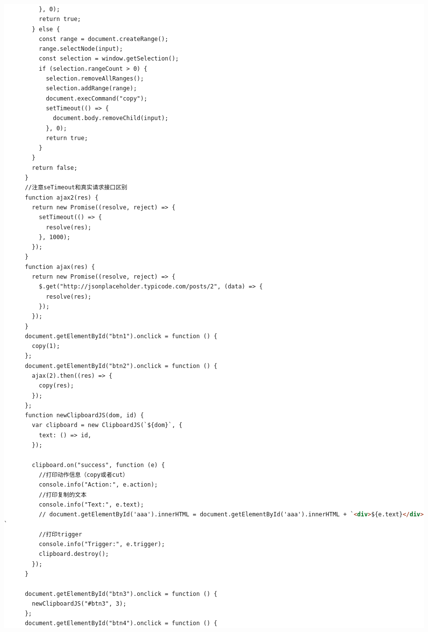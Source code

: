 ```html
          }, 0);
          return true;
        } else {
          const range = document.createRange();
          range.selectNode(input);
          const selection = window.getSelection();
          if (selection.rangeCount > 0) {
            selection.removeAllRanges();
            selection.addRange(range);
            document.execCommand("copy");
            setTimeout(() => {
              document.body.removeChild(input);
            }, 0);
            return true;
          }
        }
        return false;
      }
      //注意seTimeout和真实请求接口区别
      function ajax2(res) {
        return new Promise((resolve, reject) => {
          setTimeout(() => {
            resolve(res);
          }, 1000);
        });
      }
      function ajax(res) {
        return new Promise((resolve, reject) => {
          $.get("http://jsonplaceholder.typicode.com/posts/2", (data) => {
            resolve(res);
          });
        });
      }
      document.getElementById("btn1").onclick = function () {
        copy(1);
      };
      document.getElementById("btn2").onclick = function () {
        ajax(2).then((res) => {
          copy(res);
        });
      };
      function newClipboardJS(dom, id) {
        var clipboard = new ClipboardJS(`${dom}`, {
          text: () => id,
        });

        clipboard.on("success", function (e) {
          //打印动作信息（copy或者cut）
          console.info("Action:", e.action);
          //打印复制的文本
          console.info("Text:", e.text);
          // document.getElementById('aaa').innerHTML = document.getElementById('aaa').innerHTML + `<div>${e.text}</div>`
          //打印trigger
          console.info("Trigger:", e.trigger);
          clipboard.destroy();
        });
      }

      document.getElementById("btn3").onclick = function () {
        newClipboardJS("#btn3", 3);
      };
      document.getElementById("btn4").onclick = function () {
```